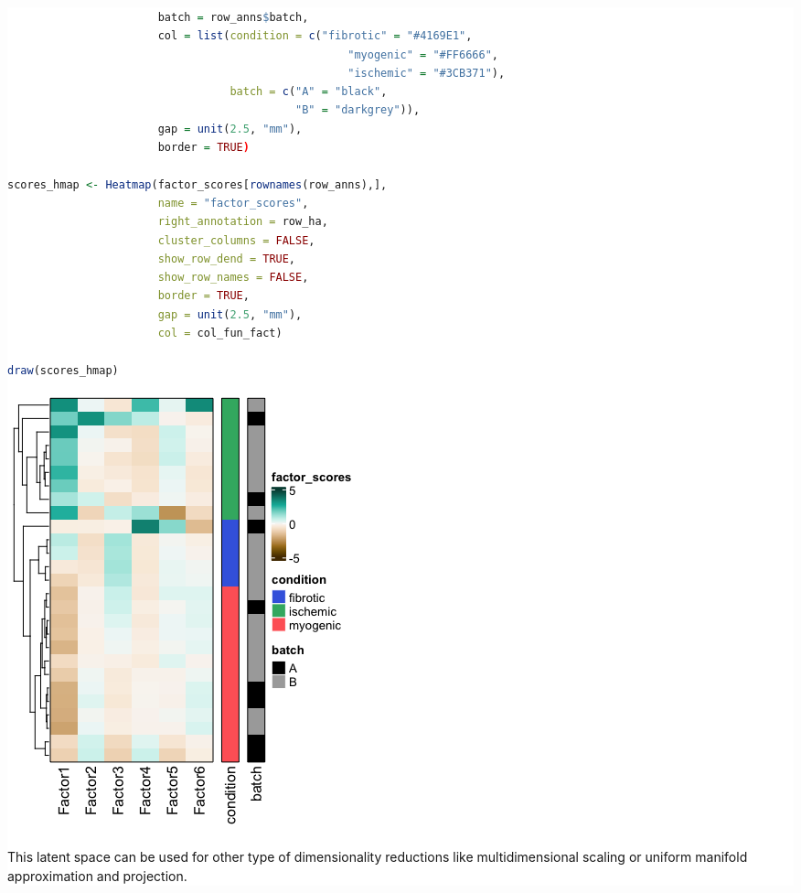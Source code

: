 ``` r
                       batch = row_anns$batch,
                       col = list(condition = c("fibrotic" = "#4169E1",
                                                    "myogenic" = "#FF6666", 
                                                    "ischemic" = "#3CB371"),
                                  batch = c("A" = "black",
                                            "B" = "darkgrey")),
                       gap = unit(2.5, "mm"),
                       border = TRUE)

scores_hmap <- Heatmap(factor_scores[rownames(row_anns),],
                       name = "factor_scores",
                       right_annotation = row_ha,
                       cluster_columns = FALSE,
                       show_row_dend = TRUE,
                       show_row_names = FALSE,
                       border = TRUE,
                       gap = unit(2.5, "mm"),
                       col = col_fun_fact)

draw(scores_hmap)
```

![](runMOFAcell_files/figure-markdown_github/unnamed-chunk-20-1.png)

This latent space can be used for other type of dimensionality
reductions like multidimensional scaling or uniform manifold
approximation and projection.
